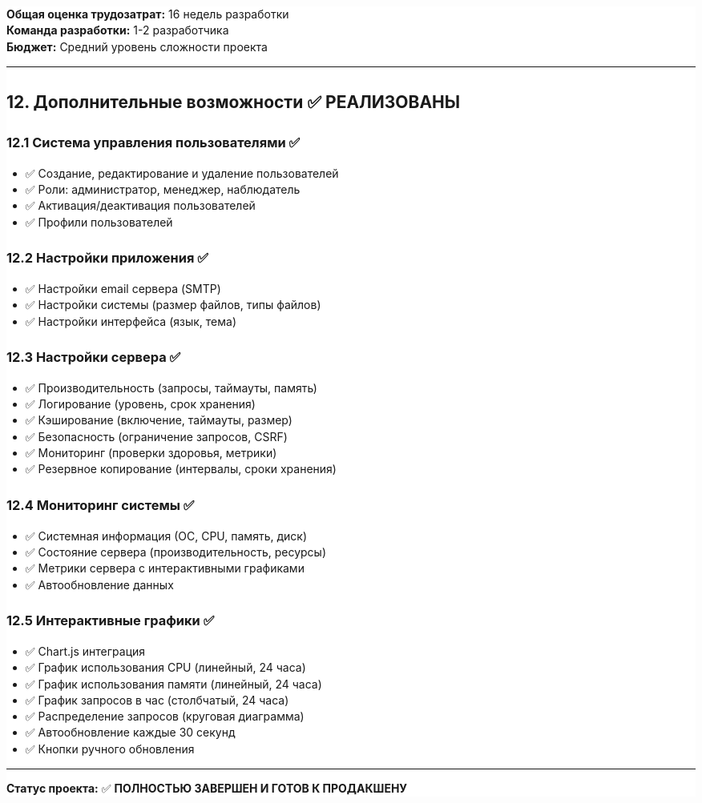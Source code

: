 **Общая оценка трудозатрат:** 16 недель разработки  
**Команда разработки:** 1-2 разработчика  
**Бюджет:** Средний уровень сложности проекта

---

## 12. Дополнительные возможности ✅ РЕАЛИЗОВАНЫ

### 12.1 Система управления пользователями ✅
- ✅ Создание, редактирование и удаление пользователей
- ✅ Роли: администратор, менеджер, наблюдатель
- ✅ Активация/деактивация пользователей
- ✅ Профили пользователей

### 12.2 Настройки приложения ✅
- ✅ Настройки email сервера (SMTP)
- ✅ Настройки системы (размер файлов, типы файлов)
- ✅ Настройки интерфейса (язык, тема)

### 12.3 Настройки сервера ✅
- ✅ Производительность (запросы, таймауты, память)
- ✅ Логирование (уровень, срок хранения)
- ✅ Кэширование (включение, таймауты, размер)
- ✅ Безопасность (ограничение запросов, CSRF)
- ✅ Мониторинг (проверки здоровья, метрики)
- ✅ Резервное копирование (интервалы, сроки хранения)

### 12.4 Мониторинг системы ✅
- ✅ Системная информация (ОС, CPU, память, диск)
- ✅ Состояние сервера (производительность, ресурсы)
- ✅ Метрики сервера с интерактивными графиками
- ✅ Автообновление данных

### 12.5 Интерактивные графики ✅
- ✅ Chart.js интеграция
- ✅ График использования CPU (линейный, 24 часа)
- ✅ График использования памяти (линейный, 24 часа)
- ✅ График запросов в час (столбчатый, 24 часа)
- ✅ Распределение запросов (круговая диаграмма)
- ✅ Автообновление каждые 30 секунд
- ✅ Кнопки ручного обновления

---

**Статус проекта:** ✅ **ПОЛНОСТЬЮ ЗАВЕРШЕН И ГОТОВ К ПРОДАКШЕНУ**